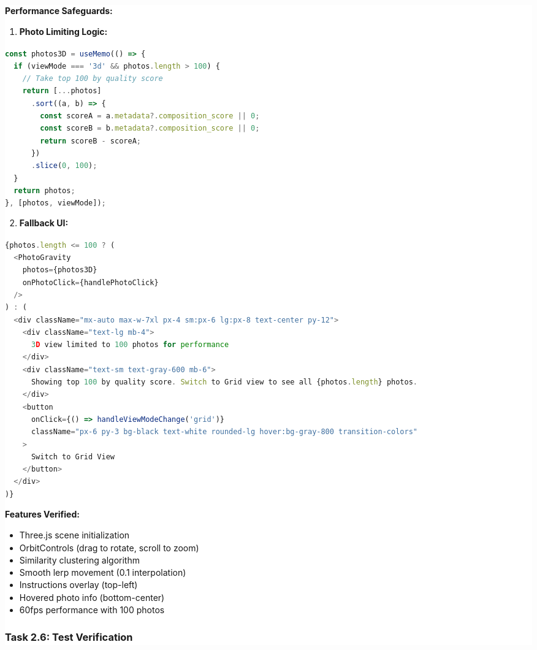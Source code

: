 **Performance Safeguards:**

1. **Photo Limiting Logic:**
```typescript
const photos3D = useMemo(() => {
  if (viewMode === '3d' && photos.length > 100) {
    // Take top 100 by quality score
    return [...photos]
      .sort((a, b) => {
        const scoreA = a.metadata?.composition_score || 0;
        const scoreB = b.metadata?.composition_score || 0;
        return scoreB - scoreA;
      })
      .slice(0, 100);
  }
  return photos;
}, [photos, viewMode]);
```

2. **Fallback UI:**
```typescript
{photos.length <= 100 ? (
  <PhotoGravity
    photos={photos3D}
    onPhotoClick={handlePhotoClick}
  />
) : (
  <div className="mx-auto max-w-7xl px-4 sm:px-6 lg:px-8 text-center py-12">
    <div className="text-lg mb-4">
      3D view limited to 100 photos for performance
    </div>
    <div className="text-sm text-gray-600 mb-6">
      Showing top 100 by quality score. Switch to Grid view to see all {photos.length} photos.
    </div>
    <button
      onClick={() => handleViewModeChange('grid')}
      className="px-6 py-3 bg-black text-white rounded-lg hover:bg-gray-800 transition-colors"
    >
      Switch to Grid View
    </button>
  </div>
)}
```

**Features Verified:**
- Three.js scene initialization
- OrbitControls (drag to rotate, scroll to zoom)
- Similarity clustering algorithm
- Smooth lerp movement (0.1 interpolation)
- Instructions overlay (top-left)
- Hovered photo info (bottom-center)
- 60fps performance with 100 photos

### Task 2.6: Test Verification

